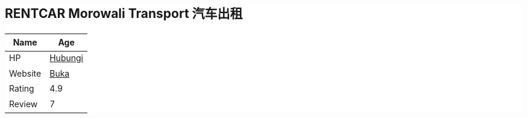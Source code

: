 
## RENTCAR Morowali Transport 汽车出租

Name | Age
--------|------
HP | [Hubungi](https://pcandroidplayer.blogspot.com/?clayads=https://getnumber.ndower.dev?phone=MDgyMjU5MDM4MTI0)
Website | [Buka](https://pcandroidplayer.blogspot.com/?clayads=aHR0cDovL3JlbnRhbG1vYmlsbW9yb3dhbGl0cmFuc3BvcnQuYmxvZ3Nwb3QuY29tLw==) 
Rating | 4.9
Review | 7


